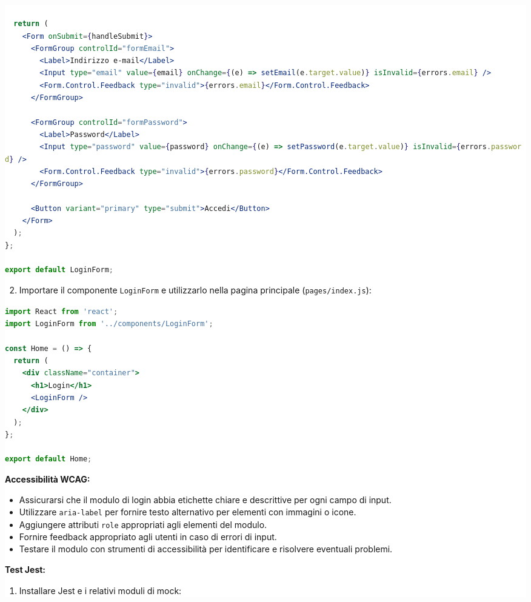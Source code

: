 ```jsx

  return (
    <Form onSubmit={handleSubmit}>
      <FormGroup controlId="formEmail">
        <Label>Indirizzo e-mail</Label>
        <Input type="email" value={email} onChange={(e) => setEmail(e.target.value)} isInvalid={errors.email} />
        <Form.Control.Feedback type="invalid">{errors.email}</Form.Control.Feedback>
      </FormGroup>

      <FormGroup controlId="formPassword">
        <Label>Password</Label>
        <Input type="password" value={password} onChange={(e) => setPassword(e.target.value)} isInvalid={errors.password} />
        <Form.Control.Feedback type="invalid">{errors.password}</Form.Control.Feedback>
      </FormGroup>

      <Button variant="primary" type="submit">Accedi</Button>
    </Form>
  );
};

export default LoginForm;
```

2. Importare il componente `LoginForm` e utilizzarlo nella pagina principale (`pages/index.js`):

```jsx
import React from 'react';
import LoginForm from '../components/LoginForm';

const Home = () => {
  return (
    <div className="container">
      <h1>Login</h1>
      <LoginForm />
    </div>
  );
};

export default Home;
```

**Accessibilità WCAG:**

* Assicurarsi che il modulo di login abbia etichette chiare e descrittive per ogni campo di input.
* Utilizzare `aria-label` per fornire testo alternativo per elementi con immagini o icone.
* Aggiungere attributi `role` appropriati agli elementi del modulo.
* Fornire feedback appropriato agli utenti in caso di errori di input.
* Testare il modulo con strumenti di accessibilità per identificare e risolvere eventuali problemi.

**Test Jest:**

1. Installare Jest e i relativi moduli di mock:
